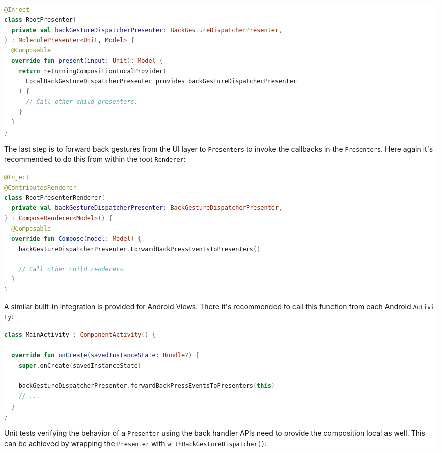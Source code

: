 ```kotlin hl_lines="3 7 8 9"
@Inject
class RootPresenter(
  private val backGestureDispatcherPresenter: BackGestureDispatcherPresenter,
) : MoleculePresenter<Unit, Model> {
  @Composable
  override fun present(input: Unit): Model {
    return returningCompositionLocalProvider(
      LocalBackGestureDispatcherPresenter provides backGestureDispatcherPresenter
    ) {
      // Call other child presenters.
    }
  }
}
```

The last step is to forward back gestures from the UI layer to `Presenters` to invoke the callbacks in the
`Presenters`. Here again it's recommended to do this from within the root `Renderer`:

```kotlin hl_lines="4 8"
@Inject
@ContributesRenderer
class RootPresenterRenderer(
  private val backGestureDispatcherPresenter: BackGestureDispatcherPresenter,
) : ComposeRenderer<Model>() {
  @Composable
  override fun Compose(model: Model) {
    backGestureDispatcherPresenter.ForwardBackPressEventsToPresenters()

    // Call other child renderers.
  }
}
```

A similar built-in integration is provided for Android Views. There it's recommended to call this function from each
Android `Activity`:

```kotlin hl_lines="6"
class MainActivity : ComponentActivity() {

  override fun onCreate(savedInstanceState: Bundle?) {
    super.onCreate(savedInstanceState)

    backGestureDispatcherPresenter.forwardBackPressEventsToPresenters(this)
    // ...
  }
}
```

Unit tests verifying the behavior of a `Presenter` using the back handler APIs need to provide the composition local
as well. This can be achieved by wrapping the `Presenter` with `withBackGestureDispatcher()`:
